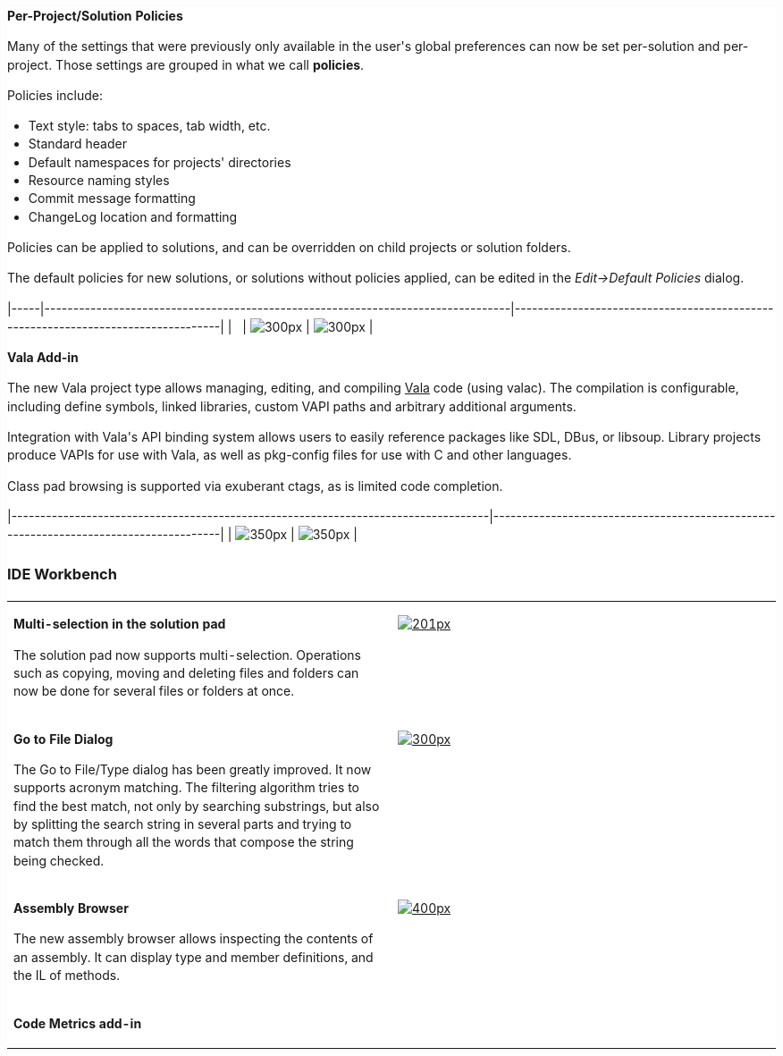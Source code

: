 **Per-Project/Solution** **Policies**

Many of the settings that were previously only available in the user's global preferences can now be set per-solution and per-project. Those settings are grouped in what we call **policies**.

Policies include:

-   Text style: tabs to spaces, tab width, etc.
-   Standard header
-   Default namespaces for projects' directories
-   Resource naming styles
-   Commit message formatting
-   ChangeLog location and formatting

Policies can be applied to solutions, and can be overridden on child projects or solution folders.

The default policies for new solutions, or solutions without policies applied, can be edited in the *Edit-\>Default Policies* dialog.

|-----|---------------------------------------------------------------------------------|----------------------------------------------------------------------------------|
|     | ![300px](/images/404.png) | ![300px](/images/404.png) |

**Vala Add-in**

The new Vala project type allows managing, editing, and compiling [Vala](http://live.gnome.org/Vala) code (using valac). The compilation is configurable, including define symbols, linked libraries, custom VAPI paths and arbitrary additional arguments.

Integration with Vala's API binding system allows users to easily reference packages like SDL, DBus, or libsoup. Library projects produce VAPIs for use with Vala, as well as pkg-config files for use with C and other languages.

Class pad browsing is supported via exuberant ctags, as is limited code completion.

|-----------------------------------------------------------------------------------|--------------------------------------------------------------------------------------|
| ![350px](/images/404.png) | ![350px](/images/404.png) |

### IDE Workbench

<table>
<colgroup>
<col width="50%" />
<col width="50%" />
</colgroup>
<tbody>
<tr class="odd">
<td align="left"><p><strong>Multi-selection in the solution pad</strong></p>
<p>The solution pad now supports multi-selection. Operations such as copying, moving and deleting files and folders can now be done for several files or folders at once.</p></td>
<td align="left"><p><a href="/images/404.png" title="Multi-selection in the solution pad"><img src="/images/404.png" alt="201px" /></a></p></td>
</tr>
<tr class="even">
<td align="left"><p><strong>Go to File Dialog</strong></p>
<p>The Go to File/Type dialog has been greatly improved. It now supports acronym matching. The filtering algorithm tries to find the best match, not only by searching substrings, but also by splitting the search string in several parts and trying to match them through all the words that compose the string being checked.</p></td>
<td align="left"><p><a href="/images/404.png" title="The new Go to File dialog"><img src="/images/404.png" alt="300px" /></a></p></td>
</tr>
<tr class="odd">
<td align="left"><p><strong>Assembly Browser</strong></p>
<p>The new assembly browser allows inspecting the contents of an assembly. It can display type and member definitions, and the IL of methods.</p></td>
<td align="left"><p><a href="/images/404.png" title="The new Assembly Browser"><img src="/images/404.png" alt="400px" /></a></p></td>
</tr>
<tr class="even">
<td align="left"><p><strong>Code Metrics add-in</strong></p>